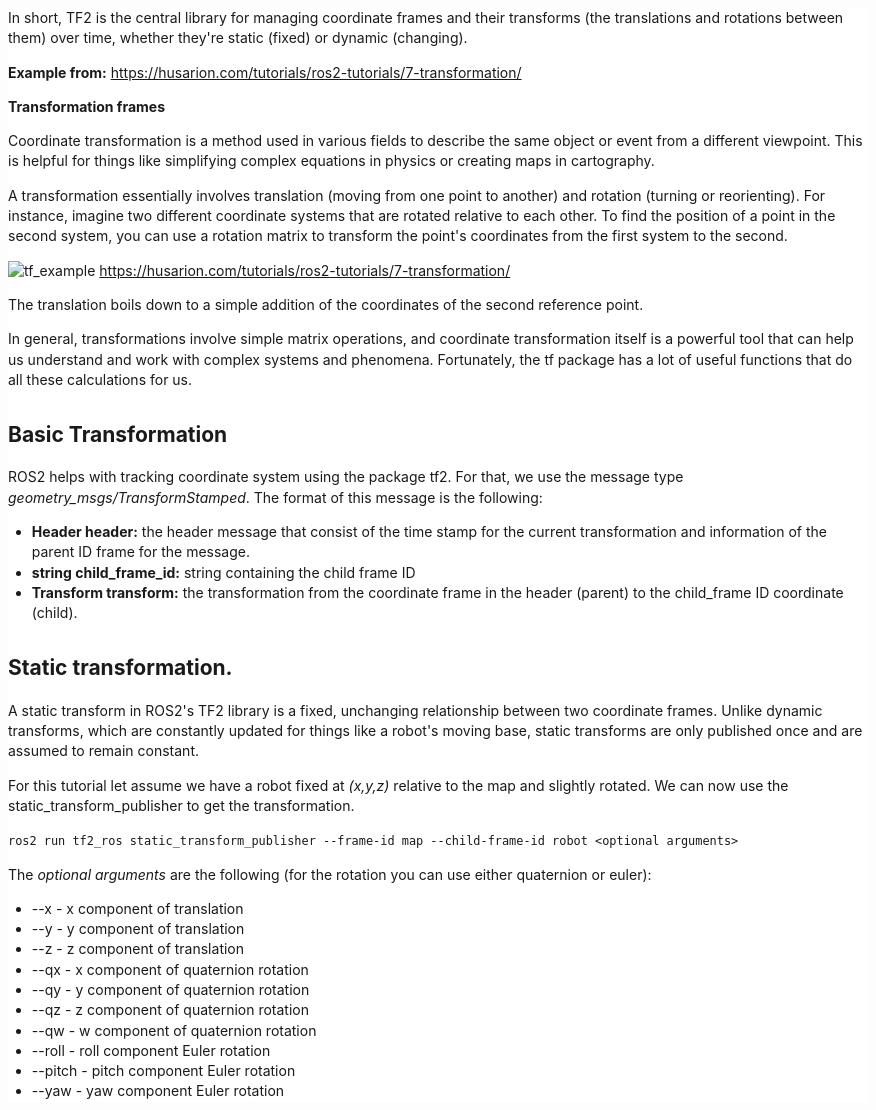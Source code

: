 In short, TF2 is the central library for managing coordinate frames and their transforms (the translations and rotations between them) over time, whether they're static (fixed) or dynamic (changing).

**Example from:** https://husarion.com/tutorials/ros2-tutorials/7-transformation/

**Transformation frames**

Coordinate transformation is a method used in various fields to describe the same object or event from a different viewpoint. This is helpful for things like simplifying complex equations in physics or creating maps in cartography.

A transformation essentially involves translation (moving from one point to another) and rotation (turning or reorienting). For instance, imagine two different coordinate systems that are rotated relative to each other. To find the position of a point in the second system, you can use a rotation matrix to transform the point's coordinates from the first system to the second.

![tf_example](../images/tf_example.png)
https://husarion.com/tutorials/ros2-tutorials/7-transformation/

The translation boils down to a simple addition of the coordinates of the second reference point.

In general, transformations involve simple matrix operations, and coordinate transformation itself is a powerful tool that can help us understand and work with complex systems and phenomena. Fortunately, the tf package has a lot of useful functions that do all these calculations for us.

## Basic Transformation

ROS2 helps with tracking coordinate system using the package tf2. For that, we use the message type _geometry_msgs/TransformStamped_. The format of this message is the following:

- **Header header:** the header message that consist of the time stamp for the current transformation and information of the parent ID frame for the message.
- **string child_frame_id:** string containing the child frame ID
- **Transform transform:** the transformation from the coordinate frame in the header (parent) to the child_frame ID coordinate (child).

## Static transformation.

A static transform in ROS2's TF2 library is a fixed, unchanging relationship between two coordinate frames. Unlike dynamic transforms, which are constantly updated for things like a robot's moving base, static transforms are only published once and are assumed to remain constant.

For this tutorial let assume we have a robot fixed at _(x,y,z)_ relative to the map and slightly rotated. We can now use the static_transform_publisher to get the transformation.

    ros2 run tf2_ros static_transform_publisher --frame-id map --child-frame-id robot <optional arguments>

The _optional arguments_ are the following (for the rotation you can use either quaternion or euler):

- --x - x component of translation
- --y - y component of translation
- --z - z component of translation
- --qx - x component of quaternion rotation
- --qy - y component of quaternion rotation
- --qz - z component of quaternion rotation
- --qw - w component of quaternion rotation
- --roll - roll component Euler rotation
- --pitch - pitch component Euler rotation
- --yaw - yaw component Euler rotation

